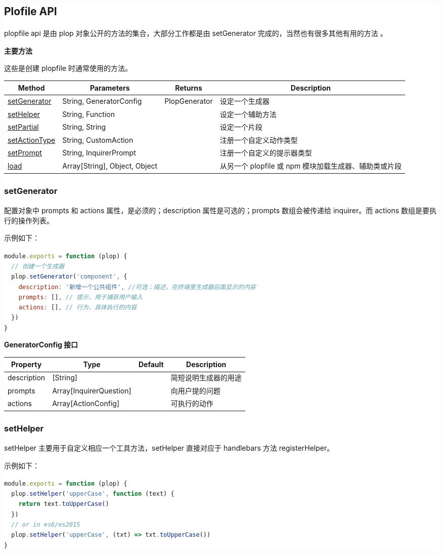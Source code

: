 ## Plofile API

plopfile api 是由 plop 对象公开的方法的集合，大部分工作都是由 setGenerator 完成的，当然也有很多其他有用的方法 。

**主要方法**

这些是创建 plopfile 时通常使用的方法。

| Method                                                        | Parameters                    | Returns       | Description                                           |
| ------------------------------------------------------------- | ----------------------------- | ------------- | ----------------------------------------------------- |
| [setGenerator](https://github.com/plopjs/plop#setgenerator)   | String, GeneratorConfig       | PlopGenerator | 设定一个生成器                                        |
| [setHelper](https://github.com/plopjs/plop#sethelper)         | String, Function              |               | 设定一个辅助方法                                      |
| [setPartial](https://github.com/plopjs/plop#setpartial)       | String, String                |               | 设定一个片段                                          |
| [setActionType](https://github.com/plopjs/plop#setactiontype) | String, CustomAction          |               | 注册一个自定义动作类型                                |
| [setPrompt](https://github.com/plopjs/plop#setprompt)         | String, InquirerPrompt        |               | 注册一个自定义的提示器类型                            |
| [load](https://github.com/plopjs/plop/blob/main/plop-load.md) | Array[String], Object, Object |               | 从另一个 plopfile 或 npm 模块加载生成器、辅助类或片段 |

### setGenerator

配置对象中 prompts 和 actions 属性，是必须的；description 属性是可选的；prompts 数组会被传递给 inquirer。而 actions 数组是要执行的操作列表。

示例如下：

```js
module.exports = function (plop) {
  // 创建一个生成器
  plop.setGenerator('component', {
    description: '新增一个公共组件', //可选；描述，在终端里生成器后面显示的内容
    prompts: [], // 提示，用于捕获用户输入
    actions: [], // 行为，具体执行的内容
  })
}
```

**GeneratorConfig 接口**

| Property    | Type                    | Default | Description          |
| ----------- | ----------------------- | ------- | -------------------- |
| description | [String]                |         | 简短说明生成器的用途 |
| prompts     | Array[InquirerQuestion] |         | 向用户提的问题       |
| actions     | Array[ActionConfig]     |         | 可执行的动作         |

### setHelper

setHelper 主要用于自定义相应一个工具方法，setHelper 直接对应于 handlebars 方法 registerHelper。

示例如下：

```js
module.exports = function (plop) {
  plop.setHelper('upperCase', function (text) {
    return text.toUpperCase()
  })
  // or in es6/es2015
  plop.setHelper('upperCase', (txt) => txt.toUpperCase())
}
```
